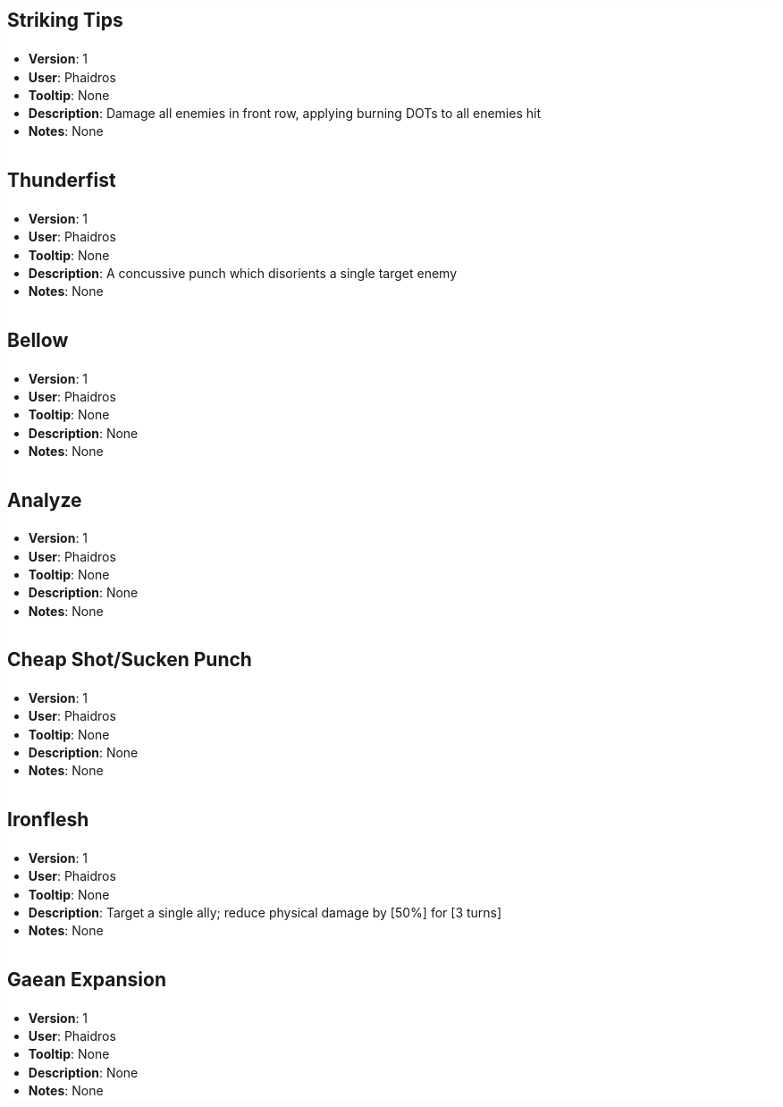 ## Striking Tips
- **Version**: 1
- **User**: Phaidros
- **Tooltip**: None
- **Description**: Damage all enemies in front row, applying burning DOTs to all enemies hit
- **Notes**: None

## Thunderfist
- **Version**: 1
- **User**: Phaidros
- **Tooltip**: None
- **Description**: A concussive punch which disorients a single target enemy
- **Notes**: None

## Bellow
- **Version**: 1
- **User**: Phaidros
- **Tooltip**: None
- **Description**: None
- **Notes**: None

## Analyze
- **Version**: 1
- **User**: Phaidros
- **Tooltip**: None
- **Description**: None
- **Notes**: None

## Cheap Shot/Sucken Punch
- **Version**: 1
- **User**: Phaidros
- **Tooltip**: None
- **Description**: None
- **Notes**: None

## Ironflesh
- **Version**: 1
- **User**: Phaidros
- **Tooltip**: None
- **Description**: Target a single ally; reduce physical damage by [50%] for [3 turns]
- **Notes**: None

## Gaean Expansion
- **Version**: 1
- **User**: Phaidros
- **Tooltip**: None
- **Description**: None
- **Notes**: None
